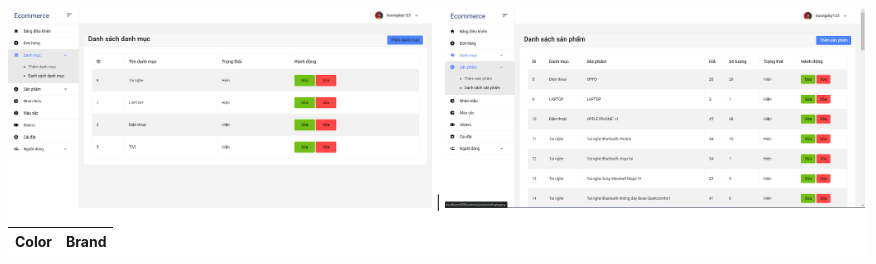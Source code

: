 <img src="./assets/admincategory.png" height="200" >  | <img src="./assets/adminproduct.png" height="200" >

Color                   |                   Brand
:---------------------------------:        |      :------------------------------: